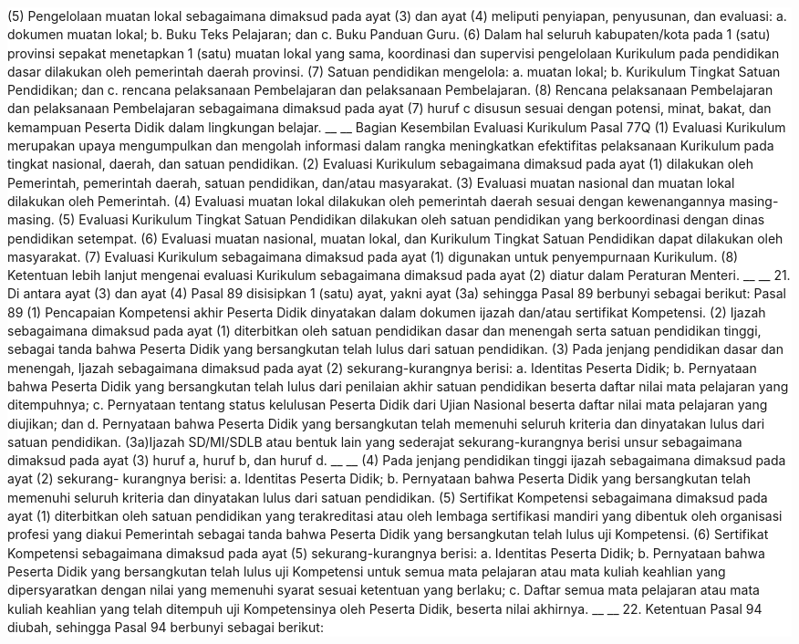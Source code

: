 (5) Pengelolaan muatan lokal sebagaimana dimaksud pada ayat (3) dan ayat (4) meliputi penyiapan, penyusunan, dan evaluasi:
a. dokumen muatan lokal;
b. Buku Teks Pelajaran; dan
c. Buku Panduan Guru.
(6) Dalam hal seluruh kabupaten/kota pada 1 (satu) provinsi sepakat menetapkan 1 (satu) muatan lokal yang sama, koordinasi dan supervisi pengelolaan Kurikulum pada pendidikan dasar dilakukan oleh pemerintah daerah provinsi.
(7) Satuan pendidikan mengelola:
a. muatan lokal;
b. Kurikulum Tingkat Satuan Pendidikan; dan
c. rencana pelaksanaan Pembelajaran dan pelaksanaan Pembelajaran.
(8) Rencana pelaksanaan Pembelajaran dan pelaksanaan Pembelajaran sebagaimana dimaksud pada ayat (7) huruf c disusun sesuai dengan potensi, minat, bakat, dan kemampuan Peserta Didik dalam lingkungan belajar. __ __
Bagian Kesembilan Evaluasi Kurikulum
Pasal 77Q
(1) Evaluasi Kurikulum merupakan upaya mengumpulkan dan mengolah informasi dalam rangka meningkatkan efektifitas pelaksanaan Kurikulum pada tingkat nasional, daerah, dan satuan pendidikan.
(2) Evaluasi Kurikulum sebagaimana dimaksud pada ayat (1) dilakukan oleh Pemerintah, pemerintah daerah, satuan pendidikan, dan/atau masyarakat.
(3) Evaluasi muatan nasional dan muatan lokal dilakukan oleh Pemerintah.
(4) Evaluasi muatan lokal dilakukan oleh pemerintah daerah sesuai dengan kewenangannya masing- masing.
(5) Evaluasi Kurikulum Tingkat Satuan Pendidikan dilakukan oleh satuan pendidikan yang berkoordinasi dengan dinas pendidikan setempat.
(6) Evaluasi muatan nasional, muatan lokal, dan Kurikulum Tingkat Satuan Pendidikan dapat dilakukan oleh masyarakat.
(7) Evaluasi Kurikulum sebagaimana dimaksud pada ayat (1) digunakan untuk penyempurnaan Kurikulum.
(8) Ketentuan lebih lanjut mengenai evaluasi Kurikulum sebagaimana dimaksud pada ayat (2) diatur dalam Peraturan Menteri. __ __ 21. Di antara ayat (3) dan ayat (4) Pasal 89 disisipkan 1 (satu) ayat, yakni ayat (3a) sehingga Pasal 89 berbunyi sebagai berikut:
Pasal 89
(1) Pencapaian Kompetensi akhir Peserta Didik dinyatakan dalam dokumen ijazah dan/atau sertifikat Kompetensi.
(2) Ijazah sebagaimana dimaksud pada ayat (1) diterbitkan oleh satuan pendidikan dasar dan menengah serta satuan pendidikan tinggi, sebagai tanda bahwa Peserta Didik yang bersangkutan telah lulus dari satuan pendidikan.
(3) Pada jenjang pendidikan dasar dan menengah, Ijazah sebagaimana dimaksud pada ayat (2) sekurang-kurangnya berisi:
a. Identitas Peserta Didik;
b. Pernyataan bahwa Peserta Didik yang bersangkutan telah lulus dari penilaian akhir satuan pendidikan beserta daftar nilai mata pelajaran yang ditempuhnya;
c. Pernyataan tentang status kelulusan Peserta Didik dari Ujian Nasional beserta daftar nilai mata pelajaran yang diujikan; dan
d. Pernyataan bahwa Peserta Didik yang bersangkutan telah memenuhi seluruh kriteria dan dinyatakan lulus dari satuan pendidikan.
(3a)Ijazah SD/MI/SDLB atau bentuk lain yang sederajat sekurang-kurangnya berisi unsur sebagaimana dimaksud pada ayat (3) huruf a, huruf b, dan huruf d. __ __ (4) Pada jenjang pendidikan tinggi ijazah sebagaimana dimaksud pada ayat (2) sekurang- kurangnya berisi:
a. Identitas Peserta Didik;
b. Pernyataan bahwa Peserta Didik yang bersangkutan telah memenuhi seluruh kriteria dan dinyatakan lulus dari satuan pendidikan.
(5) Sertifikat Kompetensi sebagaimana dimaksud pada ayat (1) diterbitkan oleh satuan pendidikan yang terakreditasi atau oleh lembaga sertifikasi mandiri yang dibentuk oleh organisasi profesi yang diakui Pemerintah sebagai tanda bahwa Peserta Didik yang bersangkutan telah lulus uji Kompetensi.
(6) Sertifikat Kompetensi sebagaimana dimaksud pada ayat (5) sekurang-kurangnya berisi:
a. Identitas Peserta Didik;
b. Pernyataan bahwa Peserta Didik yang bersangkutan telah lulus uji Kompetensi untuk semua mata pelajaran atau mata kuliah keahlian yang dipersyaratkan dengan nilai yang memenuhi syarat sesuai ketentuan yang berlaku;
c. Daftar semua mata pelajaran atau mata kuliah keahlian yang telah ditempuh uji Kompetensinya oleh Peserta Didik, beserta nilai akhirnya. __ __ 22. Ketentuan Pasal 94 diubah, sehingga Pasal 94 berbunyi sebagai berikut: